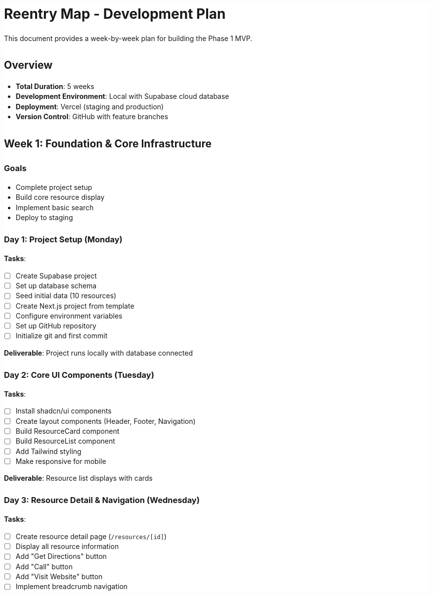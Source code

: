 # Reentry Map - Development Plan

This document provides a week-by-week plan for building the Phase 1 MVP.

## Overview

- **Total Duration**: 5 weeks
- **Development Environment**: Local with Supabase cloud database
- **Deployment**: Vercel (staging and production)
- **Version Control**: GitHub with feature branches

## Week 1: Foundation & Core Infrastructure

### Goals

- Complete project setup
- Build core resource display
- Implement basic search
- Deploy to staging

### Day 1: Project Setup (Monday)

**Tasks**:

- [ ] Create Supabase project
- [ ] Set up database schema
- [ ] Seed initial data (10 resources)
- [ ] Create Next.js project from template
- [ ] Configure environment variables
- [ ] Set up GitHub repository
- [ ] Initialize git and first commit

**Deliverable**: Project runs locally with database connected

### Day 2: Core UI Components (Tuesday)

**Tasks**:

- [ ] Install shadcn/ui components
- [ ] Create layout components (Header, Footer, Navigation)
- [ ] Build ResourceCard component
- [ ] Build ResourceList component
- [ ] Add Tailwind styling
- [ ] Make responsive for mobile

**Deliverable**: Resource list displays with cards

### Day 3: Resource Detail & Navigation (Wednesday)

**Tasks**:

- [ ] Create resource detail page (`/resources/[id]`)
- [ ] Display all resource information
- [ ] Add "Get Directions" button
- [ ] Add "Call" button
- [ ] Add "Visit Website" button
- [ ] Implement breadcrumb navigation

